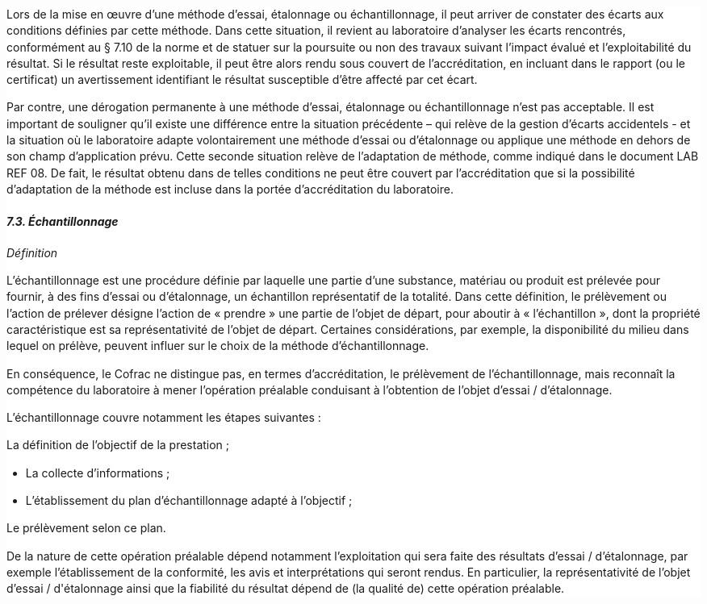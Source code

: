 Lors de la mise en œuvre d’une méthode d’essai, étalonnage ou échantillonnage, il peut arriver de
constater des écarts aux conditions définies par cette méthode. Dans cette situation, il revient au
laboratoire d’analyser les écarts rencontrés, conformément au § 7.10 de la norme et de statuer sur la
poursuite ou non des travaux suivant l’impact évalué et l’exploitabilité du résultat. Si le résultat reste
exploitable, il peut être alors rendu sous couvert de l’accréditation, en incluant dans le rapport (ou le
certificat) un avertissement identifiant le résultat susceptible d’être affecté par cet écart.

Par contre, une dérogation permanente à une méthode d’essai, étalonnage ou échantillonnage n’est
pas acceptable. Il est important de souligner qu’il existe une différence entre la situation précédente
– qui relève de la gestion d’écarts accidentels - et la situation où le laboratoire adapte volontairement
une méthode d’essai ou d’étalonnage ou applique une méthode en dehors de son champ
d’application prévu. Cette seconde situation relève de l’adaptation de méthode, comme indiqué dans
le document LAB REF 08.
De fait, le résultat obtenu dans de telles conditions ne peut être couvert par l’accréditation que si la
possibilité d’adaptation de la méthode est incluse dans la portée d’accréditation du laboratoire.
#### **_7.3. Échantillonnage_**

_Définition_

L’échantillonnage est une procédure définie par laquelle une partie d’une substance, matériau ou
produit est prélevée pour fournir, à des fins d’essai ou d’étalonnage, un échantillon représentatif de
la totalité. Dans cette définition, le prélèvement ou l’action de prélever désigne l’action de « prendre »
une partie de l’objet de départ, pour aboutir à « l’échantillon », dont la propriété caractéristique est sa
représentativité de l’objet de départ. Certaines considérations, par exemple, la disponibilité du milieu
dans lequel on prélève, peuvent influer sur le choix de la méthode d’échantillonnage.

En conséquence, le Cofrac ne distingue pas, en termes d’accréditation, le prélèvement de
l’échantillonnage, mais reconnaît la compétence du laboratoire à mener l’opération préalable
conduisant à l’obtention de l’objet d’essai / d’étalonnage.

L’échantillonnage couvre notamment les étapes suivantes :

 La définition de l’objectif de la prestation ;

 - La collecte d’informations ;

 - L’établissement du plan d’échantillonnage adapté à l’objectif ;

 Le prélèvement selon ce plan.

De la nature de cette opération préalable dépend notamment l’exploitation qui sera faite des résultats
d’essai / d’étalonnage, par exemple l’établissement de la conformité, les avis et interprétations qui
seront rendus. En particulier, la représentativité de l’objet d’essai / d'étalonnage ainsi que la fiabilité
du résultat dépend de (la qualité de) cette opération préalable.
